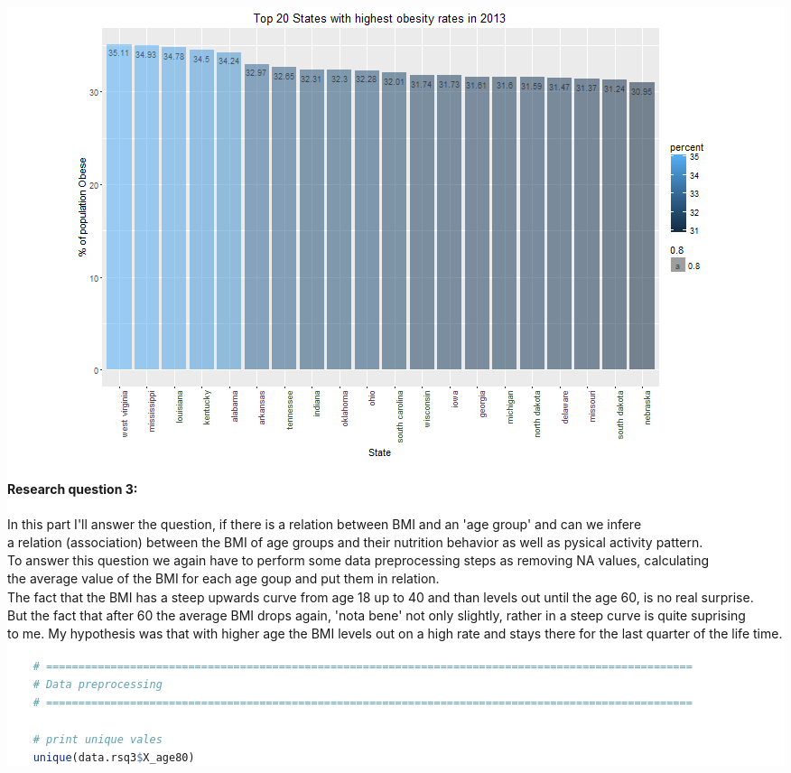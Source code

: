 <img src="figure/unnamed-chunk-8-2.png" title="plot of chunk unnamed-chunk-8" alt="plot of chunk unnamed-chunk-8" style="display: block; margin: auto;" />

<h4><b>Research question 3:</b></h4>
In this part I'll answer the question, if there is a relation between BMI and an 'age group' and can we infere <br>
a relation (association) between the BMI of age groups and their nutrition behavior as well as pysical activity pattern.<br>  
To answer this question we again have to perform some data preprocessing steps as removing NA values, calculating <br>
the average value of the BMI for each age goup and put them in relation.  
<br>
The fact that the BMI has a steep upwards curve from age 18 up to 40 and than levels out until the age 60, is no real surprise.<br>
But the fact that after 60 the average BMI drops again, 'nota bene' not only slightly, rather in a steep curve is quite suprising<br>
to me. My hypothesis was that with higher age the BMI levels out on a high rate and stays there for the last quarter of the life time.  
<br>

```r
    # ====================================================================================================
    # Data preprocessing
    # ====================================================================================================

    # print unique vales 
    unique(data.rsq3$X_age80)
```
